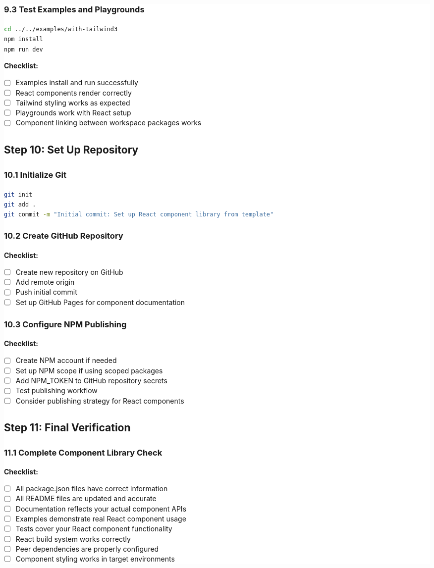 ### 9.3 Test Examples and Playgrounds

```bash
cd ../../examples/with-tailwind3
npm install
npm run dev
```

**Checklist:**
- [ ] Examples install and run successfully
- [ ] React components render correctly
- [ ] Tailwind styling works as expected
- [ ] Playgrounds work with React setup
- [ ] Component linking between workspace packages works

## Step 10: Set Up Repository

### 10.1 Initialize Git

```bash
git init
git add .
git commit -m "Initial commit: Set up React component library from template"
```

### 10.2 Create GitHub Repository

**Checklist:**
- [ ] Create new repository on GitHub
- [ ] Add remote origin
- [ ] Push initial commit
- [ ] Set up GitHub Pages for component documentation

### 10.3 Configure NPM Publishing

**Checklist:**
- [ ] Create NPM account if needed
- [ ] Set up NPM scope if using scoped packages
- [ ] Add NPM_TOKEN to GitHub repository secrets
- [ ] Test publishing workflow
- [ ] Consider publishing strategy for React components

## Step 11: Final Verification

### 11.1 Complete Component Library Check

**Checklist:**
- [ ] All package.json files have correct information
- [ ] All README files are updated and accurate
- [ ] Documentation reflects your actual component APIs
- [ ] Examples demonstrate real React component usage
- [ ] Tests cover your React component functionality
- [ ] React build system works correctly
- [ ] Peer dependencies are properly configured
- [ ] Component styling works in target environments
